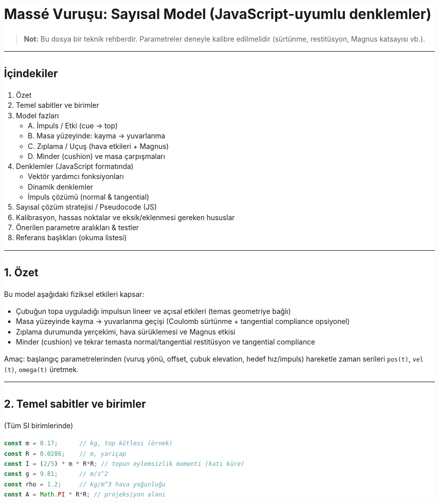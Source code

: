 # Massé Vuruşu: Sayısal Model (JavaScript-uyumlu denklemler)

> **Not:** Bu dosya bir teknik rehberdir. Parametreler deneyle kalibre edilmelidir (sürtünme, restitüsyon, Magnus katsayısı vb.).

---

## İçindekiler
1. Özet
2. Temel sabitler ve birimler
3. Model fazları
   - A. İmpuls / Etki (cue → top)
   - B. Masa yüzeyinde: kayma → yuvarlanma
   - C. Zıplama / Uçuş (hava etkileri + Magnus)
   - D. Minder (cushion) ve masa çarpışmaları
4. Denklemler (JavaScript formatında)
   - Vektör yardımcı fonksiyonları
   - Dinamik denklemler
   - İmpuls çözümü (normal & tangential)
5. Sayısal çözüm stratejisi / Pseudocode (JS)
6. Kalibrasyon, hassas noktalar ve eksik/eklenmesi gereken hususlar
7. Önerilen parametre aralıkları & testler
8. Referans başlıkları (okuma listesi)

---

## 1. Özet
Bu model aşağıdaki fiziksel etkileri kapsar:
- Çubuğun topa uyguladığı impulsun lineer ve açısal etkileri (temas geometriye bağlı)
- Masa yüzeyinde kayma → yuvarlanma geçişi (Coulomb sürtünme + tangential compliance opsiyonel)
- Zıplama durumunda yerçekimi, hava sürüklemesi ve Magnus etkisi
- Minder (cushion) ve tekrar temasta normal/tangential restitüsyon ve tangential compliance

Amaç: başlangıç parametrelerinden (vuruş yönü, offset, çubuk elevation, hedef hız/impuls) hareketle zaman serileri `pos(t)`, `vel(t)`, `omega(t)` üretmek.

---

## 2. Temel sabitler ve birimler
(Tüm SI birimlerinde)

```js
const m = 0.17;      // kg, top kütlesi (örnek)
const R = 0.0286;    // m, yarıçap
const I = (2/5) * m * R*R; // topun eylemsizlik momenti (katı küre)
const g = 9.81;      // m/s^2
const rho = 1.2;     // kg/m^3 hava yoğunluğu
const A = Math.PI * R*R; // projeksiyon alanı
```
